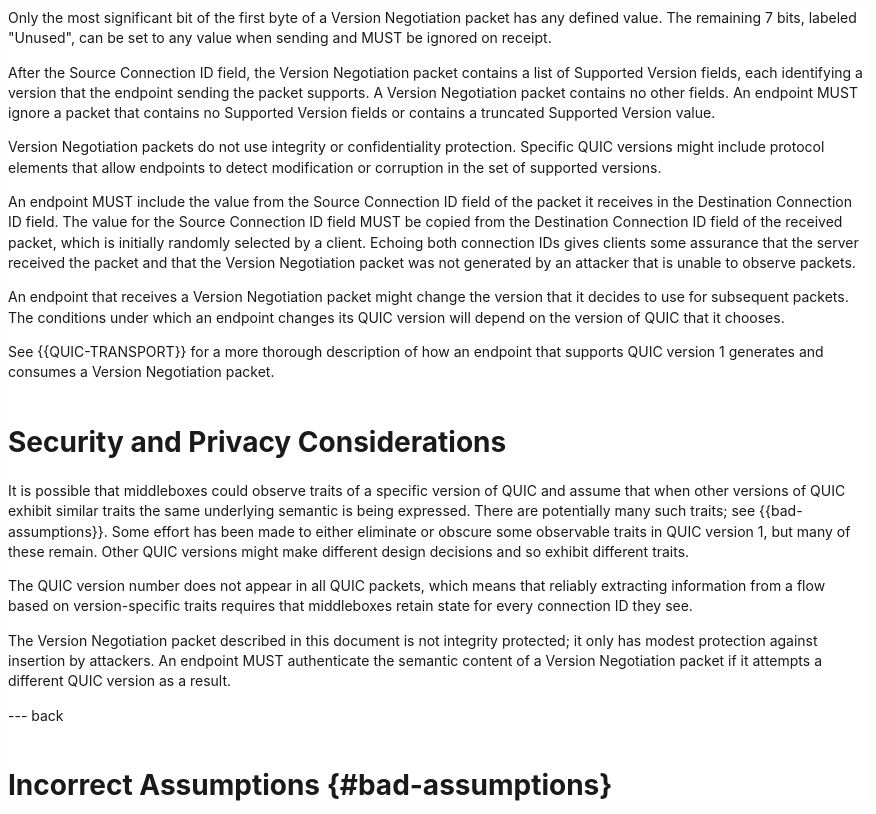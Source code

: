 Only the most significant bit of the first byte of a Version Negotiation packet
has any defined value.  The remaining 7 bits, labeled "Unused", can be set to
any value when sending and MUST be ignored on receipt.

After the Source Connection ID field, the Version Negotiation packet contains a
list of Supported Version fields, each identifying a version that the endpoint
sending the packet supports.  A Version Negotiation packet contains no other
fields.  An endpoint MUST ignore a packet that contains no Supported Version
fields or contains a truncated Supported Version value.

Version Negotiation packets do not use integrity or confidentiality protection.
Specific QUIC versions might include protocol elements that allow endpoints to
detect modification or corruption in the set of supported versions.

An endpoint MUST include the value from the Source Connection ID field of the
packet it receives in the Destination Connection ID field.  The value for the
Source Connection ID field MUST be copied from the Destination Connection ID
field of the received packet, which is initially randomly selected by a client.
Echoing both connection IDs gives clients some assurance that the server
received the packet and that the Version Negotiation packet was not generated by
an attacker that is unable to observe packets.

An endpoint that receives a Version Negotiation packet might change the version
that it decides to use for subsequent packets.  The conditions under which an
endpoint changes its QUIC version will depend on the version of QUIC that it
chooses.

See {{QUIC-TRANSPORT}} for a more thorough description of how an endpoint that
supports QUIC version 1 generates and consumes a Version Negotiation packet.


# Security and Privacy Considerations

It is possible that middleboxes could observe traits of a specific version of
QUIC and assume that when other versions of QUIC exhibit similar traits the same
underlying semantic is being expressed.  There are potentially many such traits;
see {{bad-assumptions}}.  Some effort has been made to either eliminate or
obscure some observable traits in QUIC version 1, but many of these remain.
Other QUIC versions might make different design decisions and so exhibit
different traits.

The QUIC version number does not appear in all QUIC packets, which means that
reliably extracting information from a flow based on version-specific traits
requires that middleboxes retain state for every connection ID they see.

The Version Negotiation packet described in this document is not
integrity protected; it only has modest protection against insertion by
attackers.  An endpoint MUST authenticate the semantic content of a Version
Negotiation packet if it attempts a different QUIC version as a result.


--- back

# Incorrect Assumptions {#bad-assumptions}
